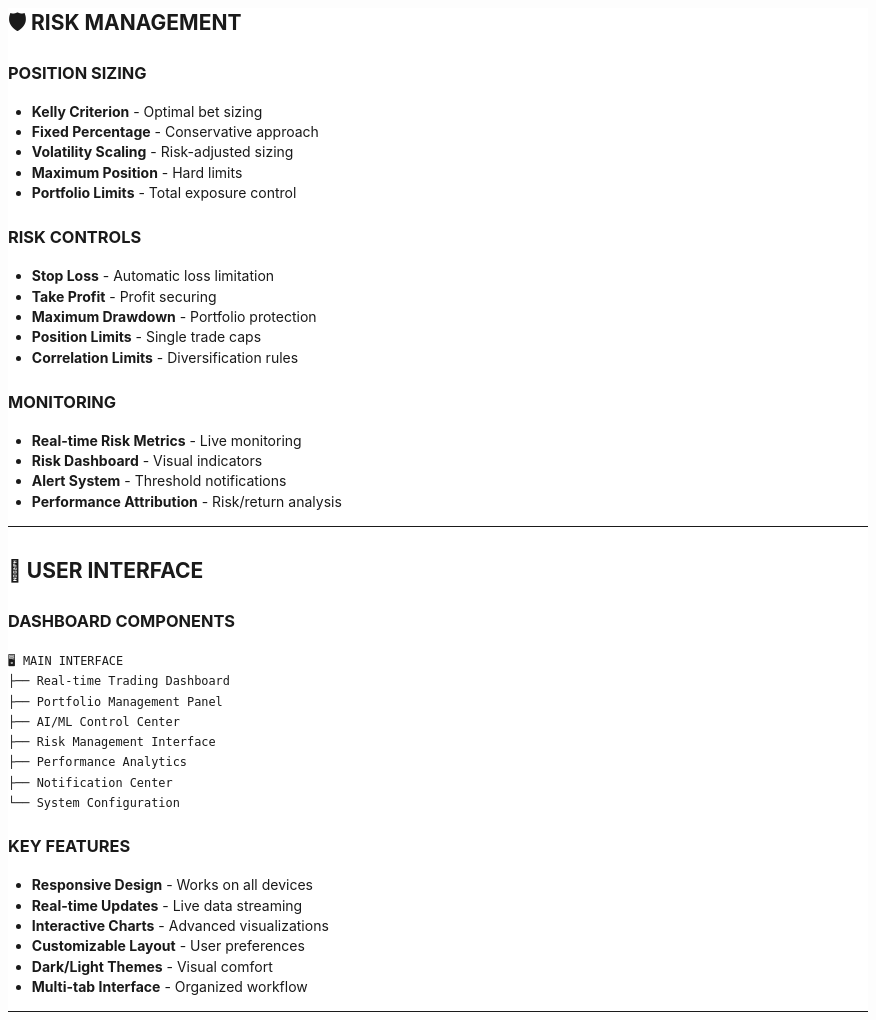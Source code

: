 
## 🛡️ RISK MANAGEMENT

### **POSITION SIZING**

- **Kelly Criterion** - Optimal bet sizing
- **Fixed Percentage** - Conservative approach
- **Volatility Scaling** - Risk-adjusted sizing
- **Maximum Position** - Hard limits
- **Portfolio Limits** - Total exposure control

### **RISK CONTROLS**

- **Stop Loss** - Automatic loss limitation
- **Take Profit** - Profit securing
- **Maximum Drawdown** - Portfolio protection
- **Position Limits** - Single trade caps
- **Correlation Limits** - Diversification rules

### **MONITORING**

- **Real-time Risk Metrics** - Live monitoring
- **Risk Dashboard** - Visual indicators
- **Alert System** - Threshold notifications
- **Performance Attribution** - Risk/return analysis

---

## 📱 USER INTERFACE

### **DASHBOARD COMPONENTS**

```
🖥️ MAIN INTERFACE
├── Real-time Trading Dashboard
├── Portfolio Management Panel
├── AI/ML Control Center
├── Risk Management Interface
├── Performance Analytics
├── Notification Center
└── System Configuration
```

### **KEY FEATURES**

- **Responsive Design** - Works on all devices
- **Real-time Updates** - Live data streaming
- **Interactive Charts** - Advanced visualizations
- **Customizable Layout** - User preferences
- **Dark/Light Themes** - Visual comfort
- **Multi-tab Interface** - Organized workflow

---